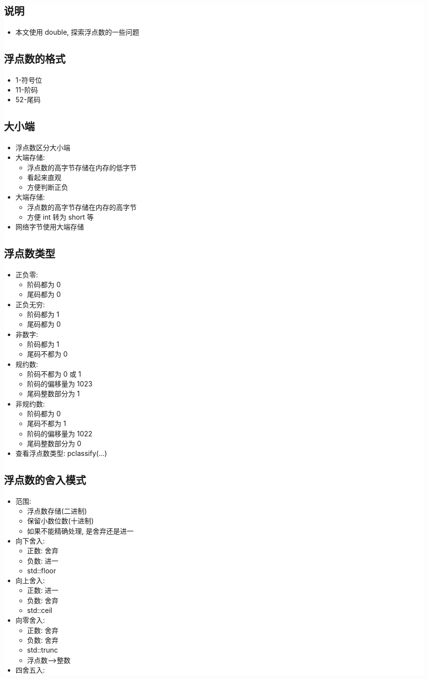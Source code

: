 
## 说明
* 本文使用 double, 探索浮点数的一些问题

## 浮点数的格式
* 1-符号位
* 11-阶码
* 52-尾码

## 大小端
* 浮点数区分大小端
* 大端存储:
    * 浮点数的高字节存储在内存的低字节
    * 看起来直观
    * 方便判断正负
* 大端存储:
    * 浮点数的高字节存储在内存的高字节
    * 方便 int 转为 short 等
* 网络字节使用大端存储

## 浮点数类型
* 正负零:
    * 阶码都为 0
    * 尾码都为 0
* 正负无穷:
    * 阶码都为 1
    * 尾码都为 0
* 非数字:
    * 阶码都为 1
    * 尾码不都为 0
* 规约数:
    * 阶码不都为 0 或 1
    * 阶码的偏移量为 1023
    * 尾码整数部分为 1
* 非规约数:
    * 阶码都为 0
    * 尾码不都为 1
    * 阶码的偏移量为 1022
    * 尾码整数部分为 0
* 查看浮点数类型: pclassify(...)

## 浮点数的舍入模式
* 范围:
    * 浮点数存储(二进制)
    * 保留小数位数(十进制)
    * 如果不能精确处理, 是舍弃还是进一
* 向下舍入:
    * 正数: 舍弃
    * 负数: 进一
    * std::floor
* 向上舍入:
    * 正数: 进一
    * 负数: 舍弃
    * std::ceil
* 向零舍入:
    * 正数: 舍弃
    * 负数: 舍弃
    * std::trunc
    * 浮点数-->整数
* 四舍五入: